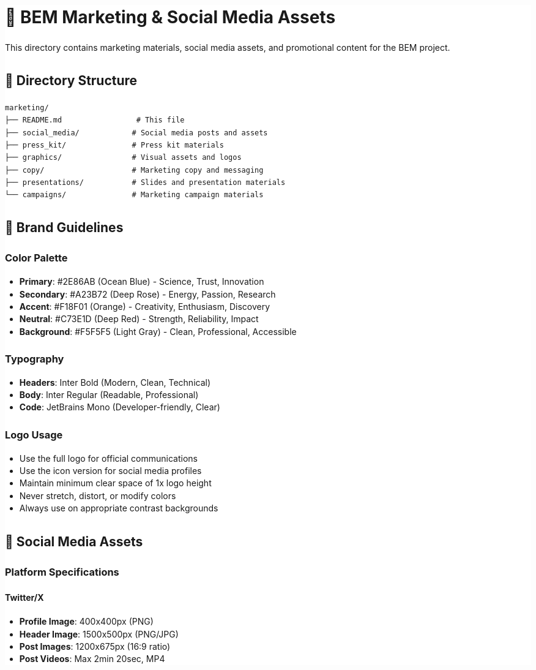 # 🎯 BEM Marketing & Social Media Assets

This directory contains marketing materials, social media assets, and promotional content for the BEM project.

## 📁 Directory Structure

```
marketing/
├── README.md                 # This file
├── social_media/            # Social media posts and assets
├── press_kit/               # Press kit materials
├── graphics/                # Visual assets and logos
├── copy/                    # Marketing copy and messaging
├── presentations/           # Slides and presentation materials
└── campaigns/               # Marketing campaign materials
```

## 🎨 Brand Guidelines

### Color Palette
- **Primary**: #2E86AB (Ocean Blue) - Science, Trust, Innovation
- **Secondary**: #A23B72 (Deep Rose) - Energy, Passion, Research
- **Accent**: #F18F01 (Orange) - Creativity, Enthusiasm, Discovery
- **Neutral**: #C73E1D (Deep Red) - Strength, Reliability, Impact
- **Background**: #F5F5F5 (Light Gray) - Clean, Professional, Accessible

### Typography
- **Headers**: Inter Bold (Modern, Clean, Technical)
- **Body**: Inter Regular (Readable, Professional)
- **Code**: JetBrains Mono (Developer-friendly, Clear)

### Logo Usage
- Use the full logo for official communications
- Use the icon version for social media profiles
- Maintain minimum clear space of 1x logo height
- Never stretch, distort, or modify colors
- Always use on appropriate contrast backgrounds

## 📱 Social Media Assets

### Platform Specifications

#### Twitter/X
- **Profile Image**: 400x400px (PNG)
- **Header Image**: 1500x500px (PNG/JPG)
- **Post Images**: 1200x675px (16:9 ratio)
- **Post Videos**: Max 2min 20sec, MP4
